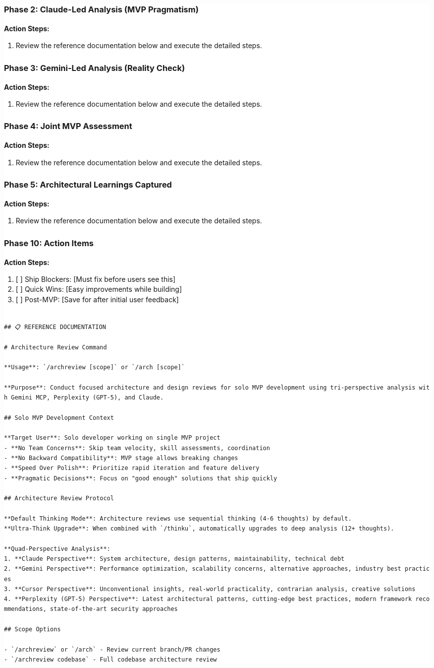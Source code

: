 ### Phase 2: Claude-Led Analysis (MVP Pragmatism)

**Action Steps:**
1. Review the reference documentation below and execute the detailed steps.

### Phase 3: Gemini-Led Analysis (Reality Check)

**Action Steps:**
1. Review the reference documentation below and execute the detailed steps.

### Phase 4: Joint MVP Assessment

**Action Steps:**
1. Review the reference documentation below and execute the detailed steps.

### Phase 5: Architectural Learnings Captured

**Action Steps:**
1. Review the reference documentation below and execute the detailed steps.

### Phase 10: Action Items

**Action Steps:**
1. [ ] Ship Blockers: [Must fix before users see this]
2. [ ] Quick Wins: [Easy improvements while building]
3. [ ] Post-MVP: [Save for after initial user feedback]
```

## 📋 REFERENCE DOCUMENTATION

# Architecture Review Command

**Usage**: `/archreview [scope]` or `/arch [scope]`

**Purpose**: Conduct focused architecture and design reviews for solo MVP development using tri-perspective analysis with Gemini MCP, Perplexity (GPT-5), and Claude.

## Solo MVP Development Context

**Target User**: Solo developer working on single MVP project
- **No Team Concerns**: Skip team velocity, skill assessments, coordination
- **No Backward Compatibility**: MVP stage allows breaking changes
- **Speed Over Polish**: Prioritize rapid iteration and feature delivery
- **Pragmatic Decisions**: Focus on "good enough" solutions that ship quickly

## Architecture Review Protocol

**Default Thinking Mode**: Architecture reviews use sequential thinking (4-6 thoughts) by default.
**Ultra-Think Upgrade**: When combined with `/thinku`, automatically upgrades to deep analysis (12+ thoughts).

**Quad-Perspective Analysis**:
1. **Claude Perspective**: System architecture, design patterns, maintainability, technical debt
2. **Gemini Perspective**: Performance optimization, scalability concerns, alternative approaches, industry best practices
3. **Cursor Perspective**: Unconventional insights, real-world practicality, contrarian analysis, creative solutions
4. **Perplexity (GPT-5) Perspective**: Latest architectural patterns, cutting-edge best practices, modern framework recommendations, state-of-the-art security approaches

## Scope Options

- `/archreview` or `/arch` - Review current branch/PR changes
- `/archreview codebase` - Full codebase architecture review
```